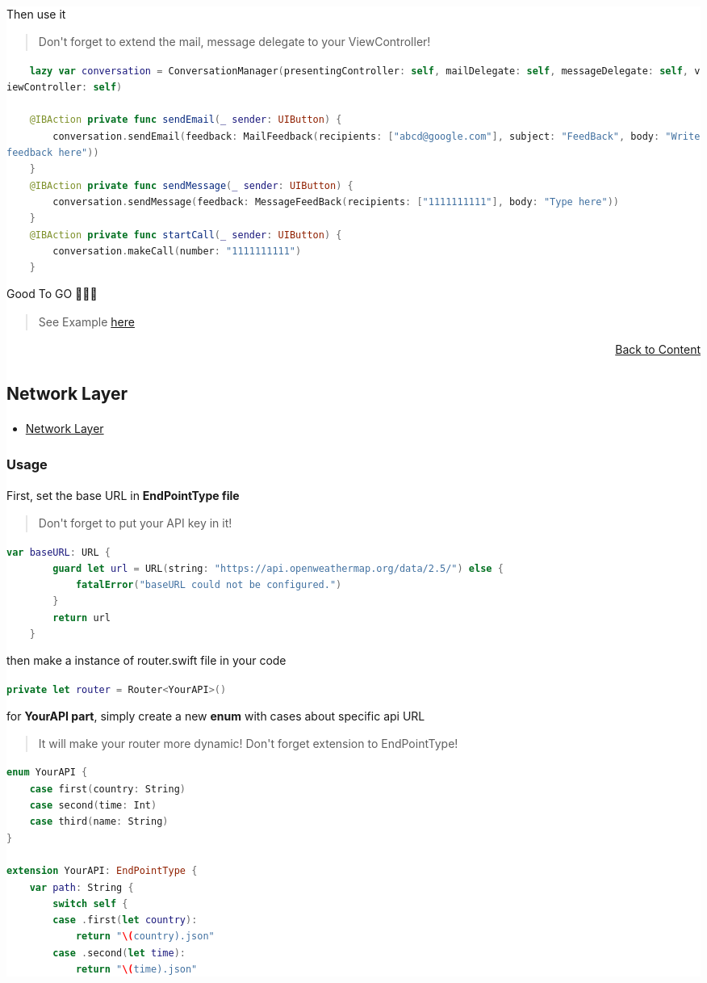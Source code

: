 Then use it
> Don't forget to extend the mail, message delegate to your ViewController!

```swift
    lazy var conversation = ConversationManager(presentingController: self, mailDelegate: self, messageDelegate: self, viewController: self)
    
    @IBAction private func sendEmail(_ sender: UIButton) {
        conversation.sendEmail(feedback: MailFeedback(recipients: ["abcd@google.com"], subject: "FeedBack", body: "Write feedback here"))
    }
    @IBAction private func sendMessage(_ sender: UIButton) {
        conversation.sendMessage(feedback: MessageFeedBack(recipients: ["1111111111"], body: "Type here"))
    }
    @IBAction private func startCall(_ sender: UIButton) {
        conversation.makeCall(number: "1111111111")
    }
```

Good To GO 👏👏👏
> See Example [here](https://github.com/jphong1111/ImageMessageHandler_DemoApp)

<p align="right">
<a href="#-content">Back to Content</a>
</p>

## Network Layer

- [Network Layer](https://github.com/jphong1111/Useful_Swift/tree/main/Helper/Network%20Layer) 

### Usage

First, set the base URL in **EndPointType file**
> Don't forget to put your API key in it!

```swift
var baseURL: URL {
        guard let url = URL(string: "https://api.openweathermap.org/data/2.5/") else {
            fatalError("baseURL could not be configured.")
        }
        return url
    }
```

then make a instance of router.swift file in your code

```swift
private let router = Router<YourAPI>()
```

for **YourAPI part**, simply create a new **enum** with cases about specific api URL
> It will make your router more dynamic!
> Don't forget extension to EndPointType!

```swift
enum YourAPI {
    case first(country: String)
    case second(time: Int)
    case third(name: String)
}

extension YourAPI: EndPointType {
    var path: String {
        switch self {
        case .first(let country):
            return "\(country).json"
        case .second(let time):
            return "\(time).json"
```
